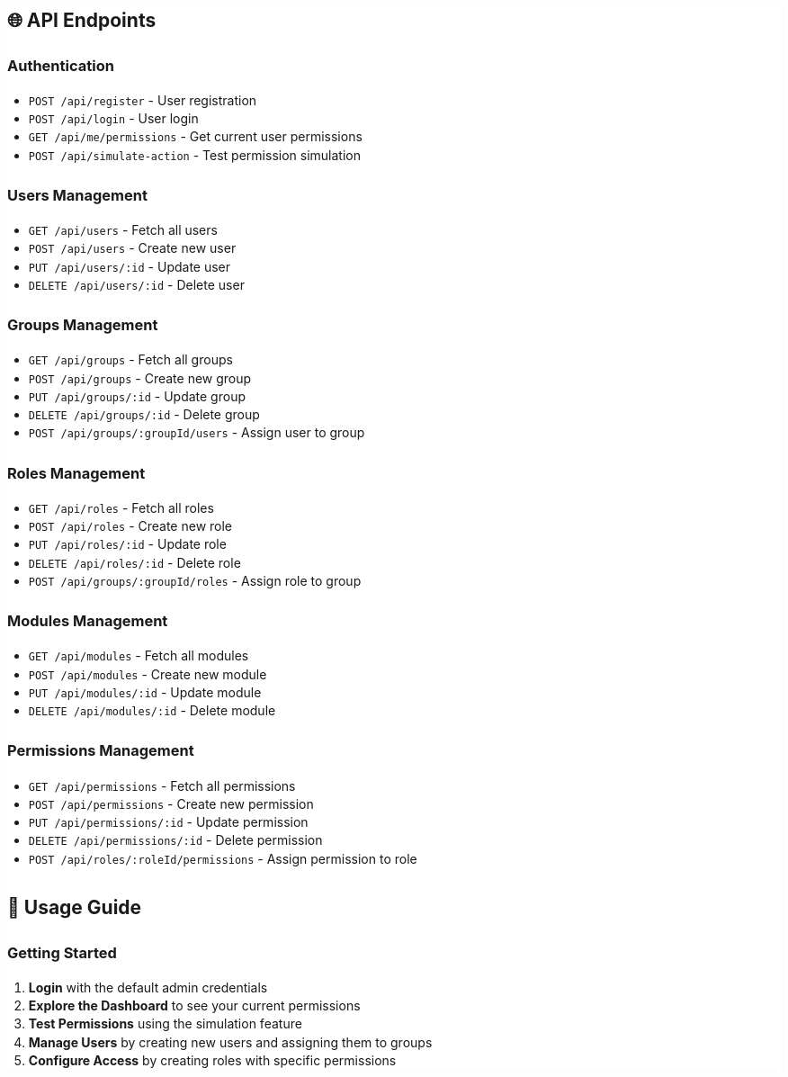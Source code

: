```
```

## 🌐 API Endpoints

### **Authentication**
- `POST /api/register` - User registration
- `POST /api/login` - User login
- `GET /api/me/permissions` - Get current user permissions
- `POST /api/simulate-action` - Test permission simulation

### **Users Management**
- `GET /api/users` - Fetch all users
- `POST /api/users` - Create new user
- `PUT /api/users/:id` - Update user
- `DELETE /api/users/:id` - Delete user

### **Groups Management**
- `GET /api/groups` - Fetch all groups
- `POST /api/groups` - Create new group
- `PUT /api/groups/:id` - Update group
- `DELETE /api/groups/:id` - Delete group
- `POST /api/groups/:groupId/users` - Assign user to group

### **Roles Management**
- `GET /api/roles` - Fetch all roles
- `POST /api/roles` - Create new role
- `PUT /api/roles/:id` - Update role
- `DELETE /api/roles/:id` - Delete role
- `POST /api/groups/:groupId/roles` - Assign role to group

### **Modules Management**
- `GET /api/modules` - Fetch all modules
- `POST /api/modules` - Create new module
- `PUT /api/modules/:id` - Update module
- `DELETE /api/modules/:id` - Delete module

### **Permissions Management**
- `GET /api/permissions` - Fetch all permissions
- `POST /api/permissions` - Create new permission
- `PUT /api/permissions/:id` - Update permission
- `DELETE /api/permissions/:id` - Delete permission
- `POST /api/roles/:roleId/permissions` - Assign permission to role

## 🎯 Usage Guide

### **Getting Started**
1. **Login** with the default admin credentials
2. **Explore the Dashboard** to see your current permissions
3. **Test Permissions** using the simulation feature
4. **Manage Users** by creating new users and assigning them to groups
5. **Configure Access** by creating roles with specific permissions
